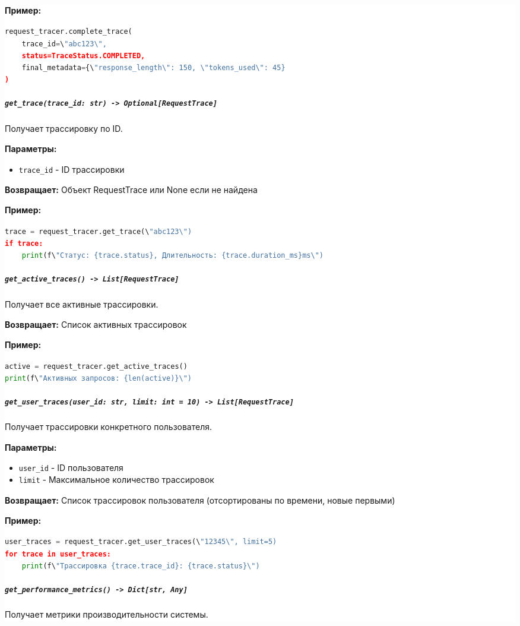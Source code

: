 **Пример:**
```python
request_tracer.complete_trace(
    trace_id=\"abc123\",
    status=TraceStatus.COMPLETED,
    final_metadata={\"response_length\": 150, \"tokens_used\": 45}
)
```

##### `get_trace(trace_id: str) -> Optional[RequestTrace]`

Получает трассировку по ID.

**Параметры:**
- `trace_id` - ID трассировки

**Возвращает:** Объект RequestTrace или None если не найдена

**Пример:**
```python
trace = request_tracer.get_trace(\"abc123\")
if trace:
    print(f\"Статус: {trace.status}, Длительность: {trace.duration_ms}ms\")
```

##### `get_active_traces() -> List[RequestTrace]`

Получает все активные трассировки.

**Возвращает:** Список активных трассировок

**Пример:**
```python
active = request_tracer.get_active_traces()
print(f\"Активных запросов: {len(active)}\")
```

##### `get_user_traces(user_id: str, limit: int = 10) -> List[RequestTrace]`

Получает трассировки конкретного пользователя.

**Параметры:**
- `user_id` - ID пользователя
- `limit` - Максимальное количество трассировок

**Возвращает:** Список трассировок пользователя (отсортированы по времени, новые первыми)

**Пример:**
```python
user_traces = request_tracer.get_user_traces(\"12345\", limit=5)
for trace in user_traces:
    print(f\"Трассировка {trace.trace_id}: {trace.status}\")
```

##### `get_performance_metrics() -> Dict[str, Any]`

Получает метрики производительности системы.
